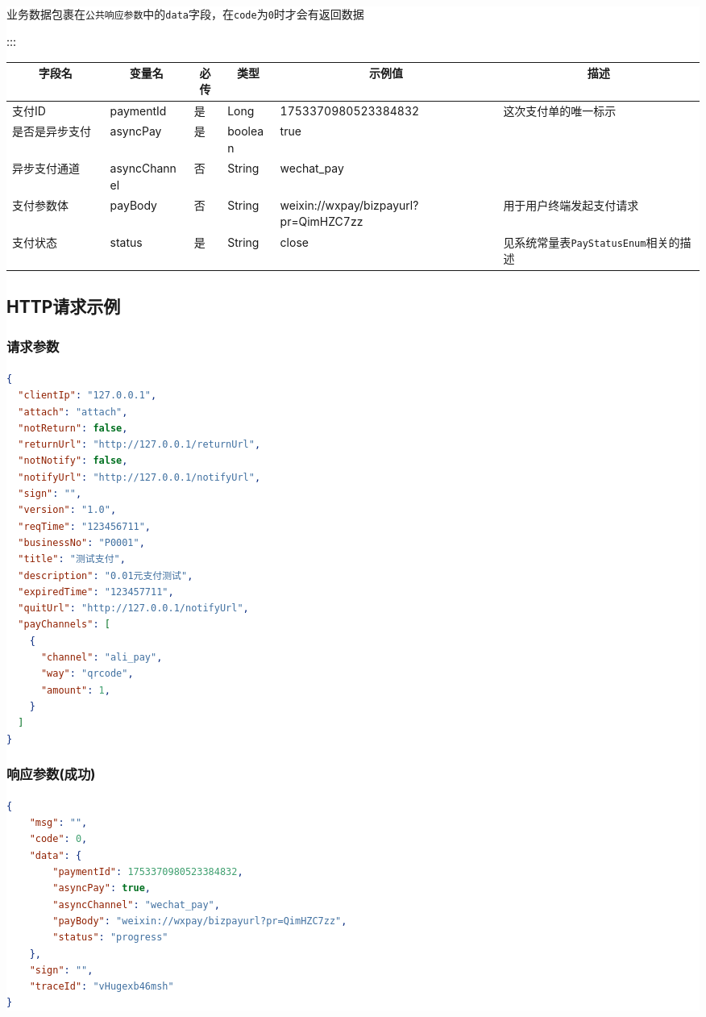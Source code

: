 业务数据包裹在`公共响应参数`中的`data`字段，在`code`为`0`时才会有返回数据

:::

| 字段名<img width=70/> | 变量名          | 必传 | 类型      | 示例值                                   | 描述                         |
|--------------------|--------------|----|---------|---------------------------------------|----------------------------|
| 支付ID               | paymentId    | 是  | Long    | 1753370980523384832                   | 这次支付单的唯一标示                 |
| 是否是异步支付            | asyncPay     | 是  | boolean | true                                  |                            |
| 异步支付通道             | asyncChannel | 否  | String  | wechat_pay                            |                            |
| 支付参数体              | payBody      | 否  | String  | weixin://wxpay/bizpayurl?pr=QimHZC7zz | 用于用户终端发起支付请求               |
| 支付状态               | status       | 是  | String  | close                                 | 见系统常量表`PayStatusEnum`相关的描述 |


## HTTP请求示例
### 请求参数
```json
{
  "clientIp": "127.0.0.1",
  "attach": "attach",
  "notReturn": false,
  "returnUrl": "http://127.0.0.1/returnUrl",
  "notNotify": false,
  "notifyUrl": "http://127.0.0.1/notifyUrl",
  "sign": "",
  "version": "1.0",
  "reqTime": "123456711",
  "businessNo": "P0001",
  "title": "测试支付",
  "description": "0.01元支付测试",
  "expiredTime": "123457711",
  "quitUrl": "http://127.0.0.1/notifyUrl",
  "payChannels": [
    {
      "channel": "ali_pay",
      "way": "qrcode",
      "amount": 1,
    }
  ]
}
```

### 响应参数(成功)

```json
{
	"msg": "",
	"code": 0,
	"data": {
		"paymentId": 1753370980523384832,
		"asyncPay": true,
		"asyncChannel": "wechat_pay",
		"payBody": "weixin://wxpay/bizpayurl?pr=QimHZC7zz",
		"status": "progress"
	},
	"sign": "",
	"traceId": "vHugexb46msh"
}
```
